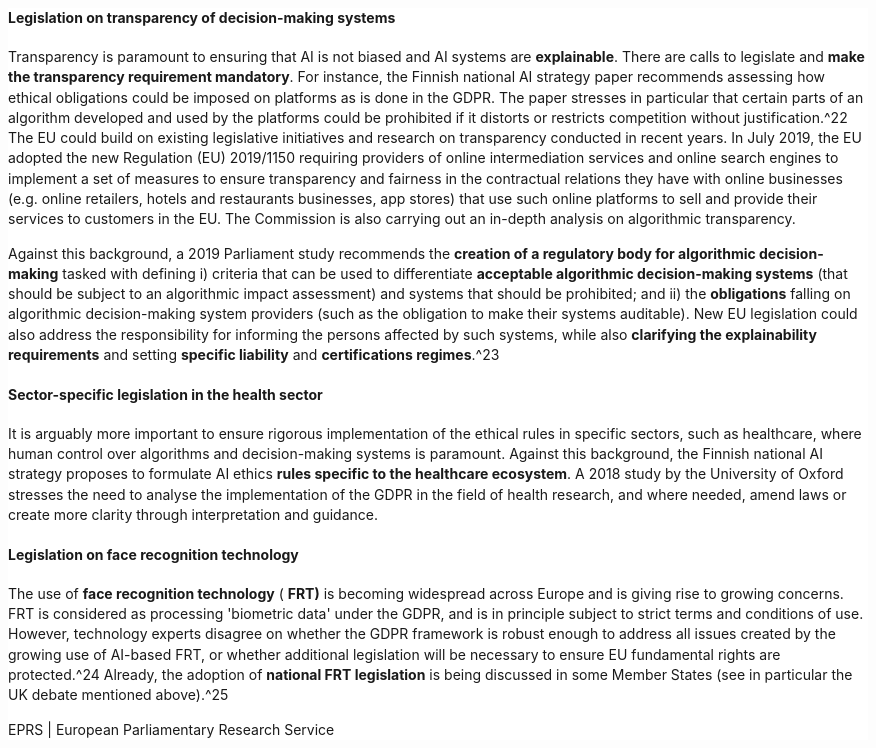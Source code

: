 #### Legislation on transparency of decision-making systems

Transparency is paramount to ensuring that AI is not biased and AI systems are **explainable**. There
are calls to legislate and **make the transparency requirement mandatory**. For instance, the
Finnish national AI strategy paper recommends assessing how ethical obligations could be imposed
on platforms as is done in the GDPR. The paper stresses in particular that certain parts of an
algorithm developed and used by the platforms could be prohibited if it distorts or restricts
competition without justification.^22 The EU could build on existing legislative initiatives and research
on transparency conducted in recent years. In July 2019, the EU adopted the new
Regulation (EU) 2019/1150 requiring providers of online intermediation services and online search
engines to implement a set of measures to ensure transparency and fairness in the contractual
relations they have with online businesses (e.g. online retailers, hotels and restaurants businesses,
app stores) that use such online platforms to sell and provide their services to customers in the EU.
The Commission is also carrying out an in-depth analysis on algorithmic transparency.

Against this background, a 2019 Parliament study recommends the **creation of a regulatory body
for algorithmic decision-making** tasked with defining i) criteria that can be used to differentiate
**acceptable algorithmic decision-making systems** (that should be subject to an algorithmic
impact assessment) and systems that should be prohibited; and ii) the **obligations** falling on
algorithmic decision-making system providers (such as the obligation to make their systems
auditable). New EU legislation could also address the responsibility for informing the persons
affected by such systems, while also **clarifying the explainability requirements** and setting
**specific liability** and **certifications regimes**.^23

#### Sector-specific legislation in the health sector

It is arguably more important to ensure rigorous implementation of the ethical rules in specific
sectors, such as healthcare, where human control over algorithms and decision-making systems is
paramount. Against this background, the Finnish national AI strategy proposes to formulate AI
ethics **rules specific to the healthcare ecosystem**. A 2018 study by the University of Oxford stresses
the need to analyse the implementation of the GDPR in the field of health research, and where
needed, amend laws or create more clarity through interpretation and guidance.

#### Legislation on face recognition technology

The use of **face recognition technology** ( **FRT)** is becoming widespread across Europe and is giving
rise to growing concerns. FRT is considered as processing 'biometric data' under the GDPR, and is in
principle subject to strict terms and conditions of use. However, technology experts disagree on
whether the GDPR framework is robust enough to address all issues created by the growing use of
AI-based FRT, or whether additional legislation will be necessary to ensure EU fundamental rights
are protected.^24 Already, the adoption of **national FRT legislation** is being discussed in some
Member States (see in particular the UK debate mentioned above).^25


EPRS | European Parliamentary Research Service
